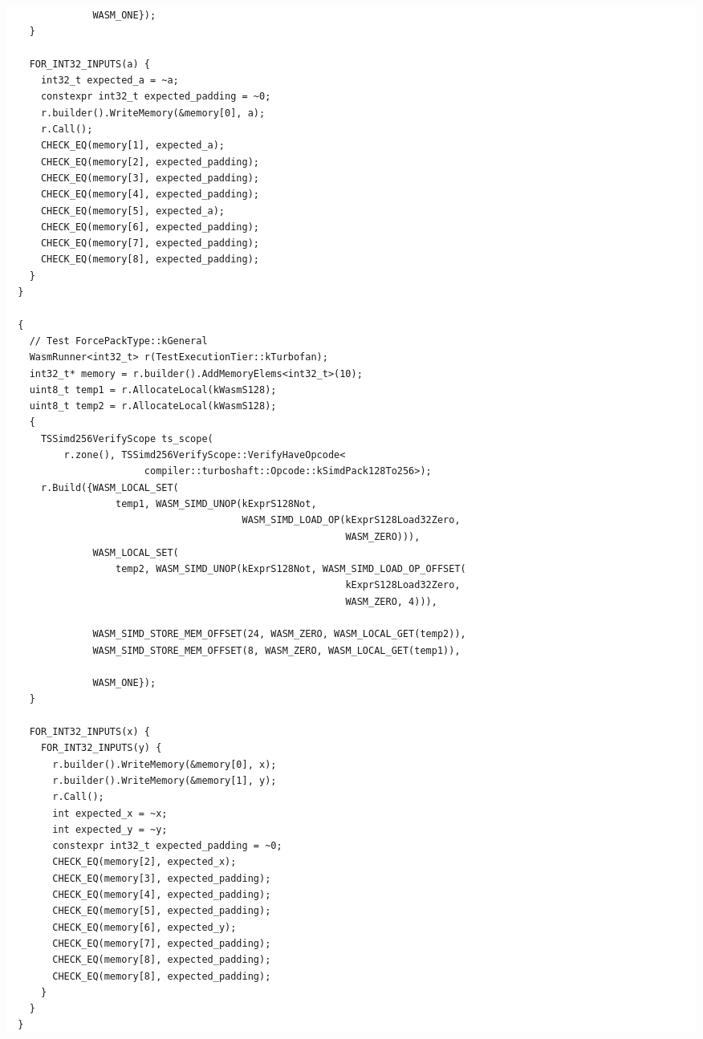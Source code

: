 ```
               WASM_ONE});
    }

    FOR_INT32_INPUTS(a) {
      int32_t expected_a = ~a;
      constexpr int32_t expected_padding = ~0;
      r.builder().WriteMemory(&memory[0], a);
      r.Call();
      CHECK_EQ(memory[1], expected_a);
      CHECK_EQ(memory[2], expected_padding);
      CHECK_EQ(memory[3], expected_padding);
      CHECK_EQ(memory[4], expected_padding);
      CHECK_EQ(memory[5], expected_a);
      CHECK_EQ(memory[6], expected_padding);
      CHECK_EQ(memory[7], expected_padding);
      CHECK_EQ(memory[8], expected_padding);
    }
  }

  {
    // Test ForcePackType::kGeneral
    WasmRunner<int32_t> r(TestExecutionTier::kTurbofan);
    int32_t* memory = r.builder().AddMemoryElems<int32_t>(10);
    uint8_t temp1 = r.AllocateLocal(kWasmS128);
    uint8_t temp2 = r.AllocateLocal(kWasmS128);
    {
      TSSimd256VerifyScope ts_scope(
          r.zone(), TSSimd256VerifyScope::VerifyHaveOpcode<
                        compiler::turboshaft::Opcode::kSimdPack128To256>);
      r.Build({WASM_LOCAL_SET(
                   temp1, WASM_SIMD_UNOP(kExprS128Not,
                                         WASM_SIMD_LOAD_OP(kExprS128Load32Zero,
                                                           WASM_ZERO))),
               WASM_LOCAL_SET(
                   temp2, WASM_SIMD_UNOP(kExprS128Not, WASM_SIMD_LOAD_OP_OFFSET(
                                                           kExprS128Load32Zero,
                                                           WASM_ZERO, 4))),

               WASM_SIMD_STORE_MEM_OFFSET(24, WASM_ZERO, WASM_LOCAL_GET(temp2)),
               WASM_SIMD_STORE_MEM_OFFSET(8, WASM_ZERO, WASM_LOCAL_GET(temp1)),

               WASM_ONE});
    }

    FOR_INT32_INPUTS(x) {
      FOR_INT32_INPUTS(y) {
        r.builder().WriteMemory(&memory[0], x);
        r.builder().WriteMemory(&memory[1], y);
        r.Call();
        int expected_x = ~x;
        int expected_y = ~y;
        constexpr int32_t expected_padding = ~0;
        CHECK_EQ(memory[2], expected_x);
        CHECK_EQ(memory[3], expected_padding);
        CHECK_EQ(memory[4], expected_padding);
        CHECK_EQ(memory[5], expected_padding);
        CHECK_EQ(memory[6], expected_y);
        CHECK_EQ(memory[7], expected_padding);
        CHECK_EQ(memory[8], expected_padding);
        CHECK_EQ(memory[8], expected_padding);
      }
    }
  }
```